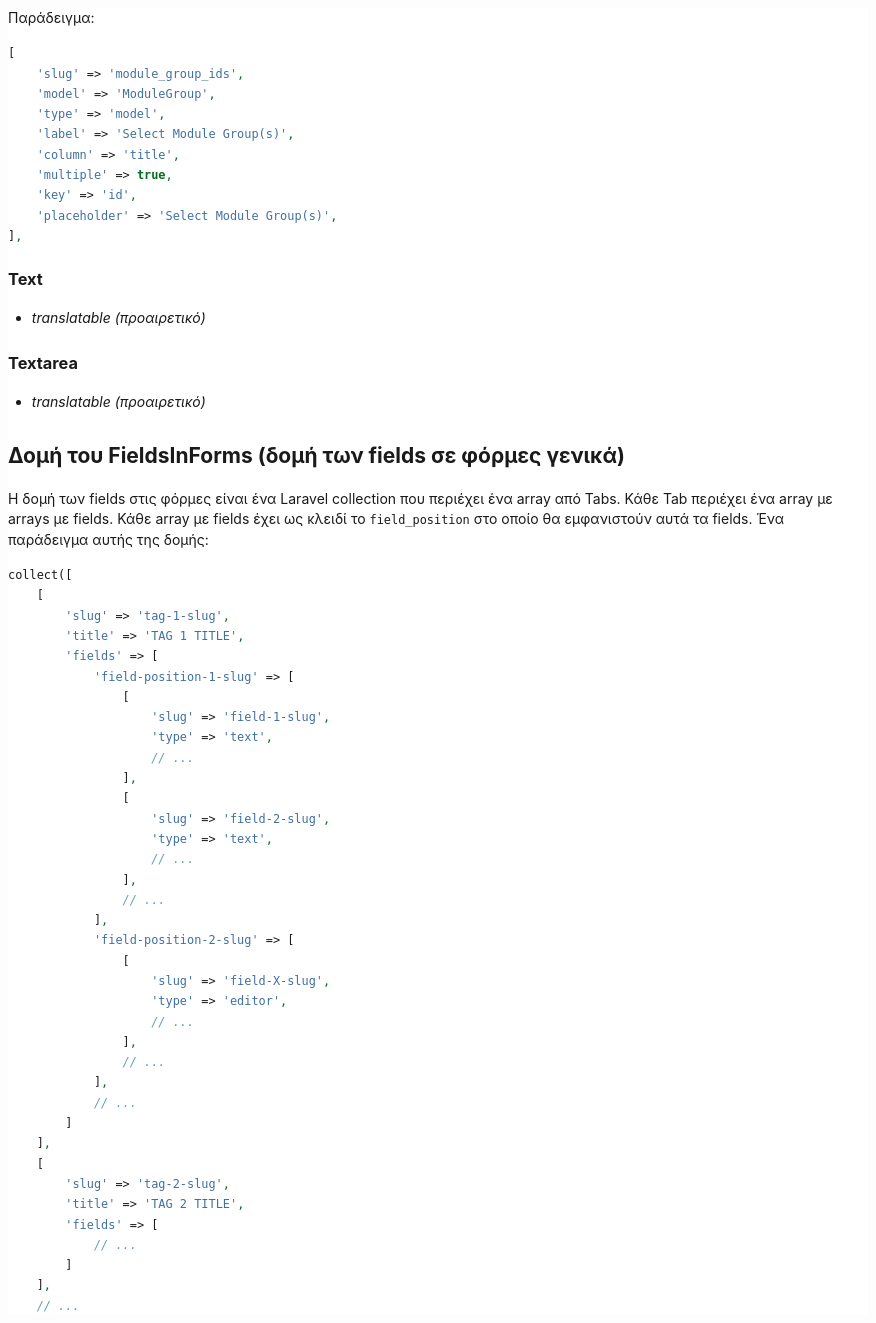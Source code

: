 Παράδειγμα:
```php
[
    'slug' => 'module_group_ids',
    'model' => 'ModuleGroup',
    'type' => 'model',
    'label' => 'Select Module Group(s)',
    'column' => 'title',
    'multiple' => true,
    'key' => 'id',
    'placeholder' => 'Select Module Group(s)',
],
```
### Text
* *translatable (προαιρετικό)*

### Textarea
* *translatable (προαιρετικό)*

## Δομή του FieldsInForms (δομή των fields σε φόρμες γενικά)
Η δομή των fields στις φόρμες είναι ένα Laravel collection που περιέχει ένα array από Tabs. Κάθε Tab περιέχει ένα array με arrays με fields.
Κάθε array με fields έχει ως κλειδί το `field_position` στο οποίο θα εμφανιστούν αυτά τα fields. Ένα παράδειγμα αυτής της δομής:
```php
collect([
    [
        'slug' => 'tag-1-slug',
        'title' => 'TAG 1 TITLE',
        'fields' => [
            'field-position-1-slug' => [
                [
                    'slug' => 'field-1-slug',
                    'type' => 'text',
                    // ...
                ],
                [
                    'slug' => 'field-2-slug',
                    'type' => 'text',
                    // ...
                ],   
                // ...
            ],
            'field-position-2-slug' => [
                [
                    'slug' => 'field-X-slug',
                    'type' => 'editor',
                    // ...
                ],
                // ...   
            ],
            // ...      
        ]   
    ],
    [
        'slug' => 'tag-2-slug',
        'title' => 'TAG 2 TITLE',
        'fields' => [
            // ...
        ]
    ],
    // ...
```